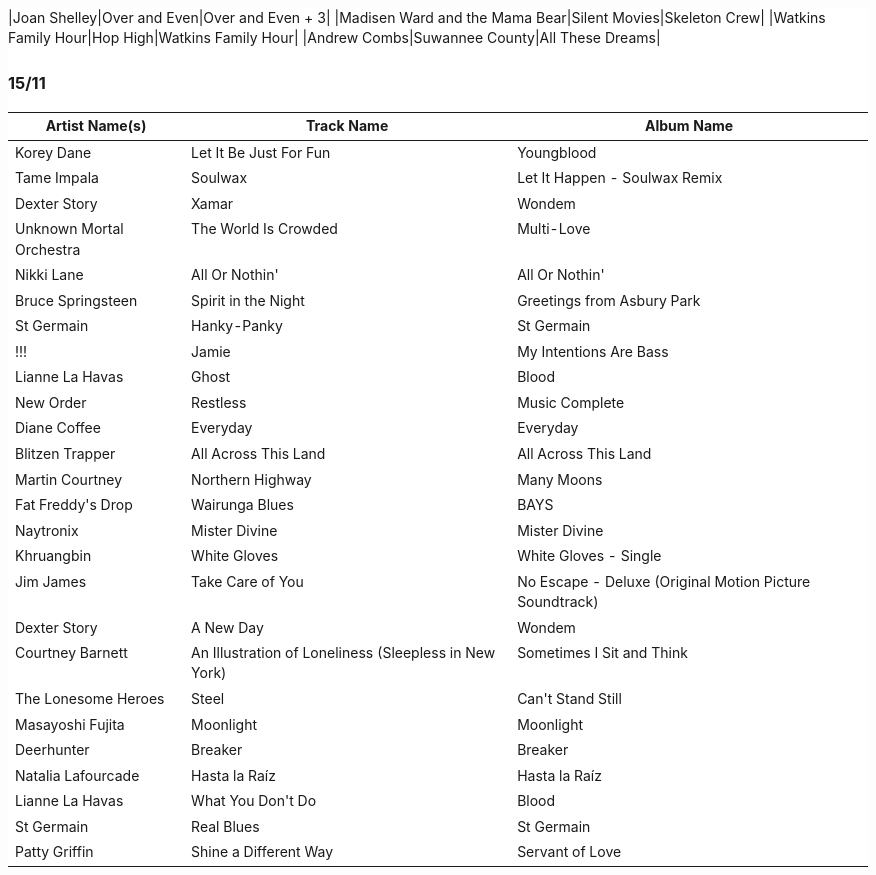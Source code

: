 |Joan Shelley|Over and Even|Over and Even + 3|
|Madisen Ward and the Mama Bear|Silent Movies|Skeleton Crew|
|Watkins Family Hour|Hop High|Watkins Family Hour|
|Andrew Combs|Suwannee County|All These Dreams|

### 15/11

|Artist Name(s)|Track Name|Album Name|
|---|---|---|
|Korey Dane|Let It Be Just For Fun|Youngblood|
|Tame Impala| Soulwax|Let It Happen - Soulwax Remix|Let It Happen (Soulwax Remix)|
|Dexter Story|Xamar|Wondem|
|Unknown Mortal Orchestra|The World Is Crowded|Multi-Love|
|Nikki Lane|All Or Nothin'|All Or Nothin'|
|Bruce Springsteen|Spirit in the Night|Greetings from Asbury Park| N.J.|
|St Germain|Hanky-Panky|St Germain|
|!!!|Jamie| My Intentions Are Bass|Strange Weather| Isn't It?|
|Lianne La Havas|Ghost|Blood|
|New Order|Restless|Music Complete|
|Diane Coffee|Everyday|Everyday|
|Blitzen Trapper|All Across This Land|All Across This Land|
|Martin Courtney|Northern Highway|Many Moons|
|Fat Freddy's Drop|Wairunga Blues|BAYS|
|Naytronix|Mister Divine|Mister Divine|
|Khruangbin|White Gloves|White Gloves - Single|
|Jim James|Take Care of You|No Escape - Deluxe (Original Motion Picture Soundtrack)|
|Dexter Story|A New Day|Wondem|
|Courtney Barnett|An Illustration of Loneliness (Sleepless in New York)|Sometimes I Sit and Think| And Sometimes I Just Sit|
|The Lonesome Heroes|Steel|Can't Stand Still|
|Masayoshi Fujita|Moonlight|Moonlight|
|Deerhunter|Breaker|Breaker|
|Natalia Lafourcade|Hasta la Raíz|Hasta la Raíz|
|Lianne La Havas|What You Don't Do|Blood|
|St Germain|Real Blues|St Germain|
|Patty Griffin|Shine a Different Way|Servant of Love|
